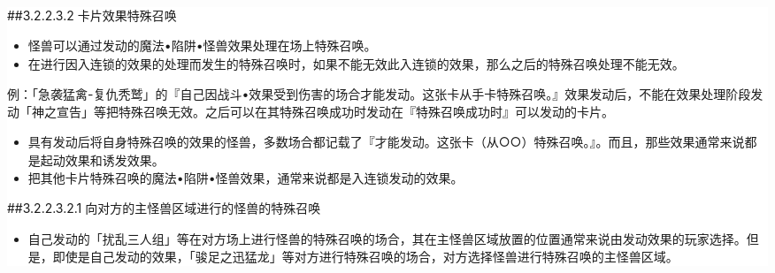 ##3.2.2.3.2        卡片效果特殊召唤
* 怪兽可以通过发动的魔法•陷阱•怪兽效果处理在场上特殊召唤。
* 在进行因入连锁的效果的处理而发生的特殊召唤时，如果不能无效此入连锁的效果，那么之后的特殊召唤处理不能无效。

例：「急袭猛禽-复仇秃鹫」的『自己因战斗•效果受到伤害的场合才能发动。这张卡从手卡特殊召唤。』效果发动后，不能在效果处理阶段发动「神之宣告」等把特殊召唤无效。之后可以在其特殊召唤成功时发动在『特殊召唤成功时』可以发动的卡片。
* 具有发动后将自身特殊召唤的效果的怪兽，多数场合都记载了『才能发动。这张卡（从○○）特殊召唤。』。而且，那些效果通常来说都是起动效果和诱发效果。
* 把其他卡片特殊召唤的魔法•陷阱•怪兽效果，通常来说都是入连锁发动的效果。

##3.2.2.3.2.1        向对方的主怪兽区域进行的怪兽的特殊召唤
* 自己发动的「扰乱三人组」等在对方场上进行怪兽的特殊召唤的场合，其在主怪兽区域放置的位置通常来说由发动效果的玩家选择。但是，即使是自己发动的效果，「骏足之迅猛龙」等对方进行特殊召唤的场合，对方选择怪兽进行特殊召唤的主怪兽区域。